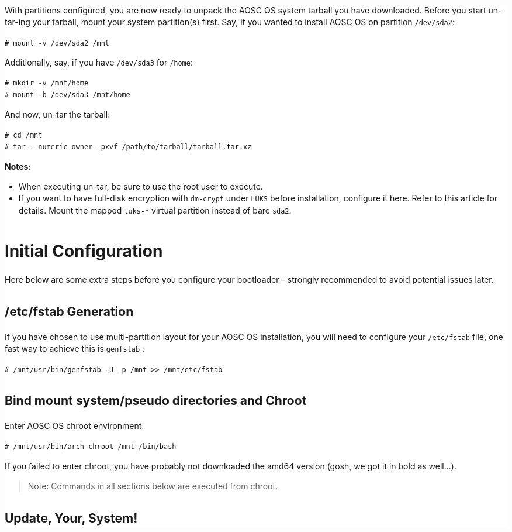 
With partitions configured, you are now ready to unpack the AOSC OS system tarball you have downloaded. Before you start un-tar-ing your tarball, mount your system partition(s) first. Say, if you wanted to install AOSC OS on partition `/dev/sda2`:

```
# mount -v /dev/sda2 /mnt
```

Additionally, say, if you have `/dev/sda3` for `/home`:

```
# mkdir -v /mnt/home
# mount -b /dev/sda3 /mnt/home
```

And now, un-tar the tarball:

```
# cd /mnt
# tar --numeric-owner -pxvf /path/to/tarball/tarball.tar.xz
```

**Notes:** 
- When executing un-tar, be sure to use the root user to execute.
- If you want to have full-disk encryption with `dm-crypt` under `LUKS` before installation, configure it here. Refer to [this article](https://wiki.archlinux.org/index.php/Dm-crypt/Encrypting_an_entire_system) for details. Mount the mapped `luks-*` virtual partition instead of bare `sda2`.

# Initial Configuration

Here below are some extra steps before you configure your bootloader - strongly recommended to avoid potential issues later.

## /etc/fstab Generation

If you have chosen to use multi-partition layout for your AOSC OS installation, you will need to configure your `/etc/fstab` file, one fast way to achieve this is `genfstab` :

```
# /mnt/usr/bin/genfstab -U -p /mnt >> /mnt/etc/fstab
```

## Bind mount system/pseudo directories and Chroot

Enter AOSC OS chroot environment:

```
# /mnt/usr/bin/arch-chroot /mnt /bin/bash
```

If you failed to enter chroot, you have probably not downloaded the amd64 version (gosh, we got it in bold as well...).

> Note: Commands in all sections below are executed from chroot.

## Update, Your, System!
